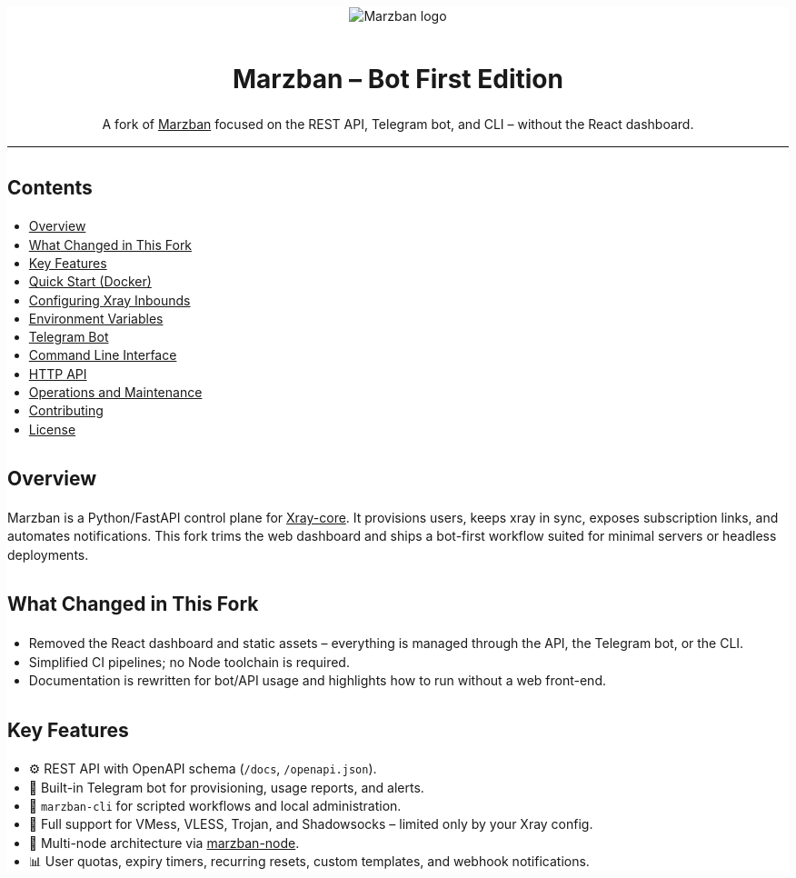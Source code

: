 <p align="center">
  <img src="https://github.com/Gozargah/Marzban-docs/raw/master/screenshots/logo-light.png" width="160" height="160" alt="Marzban logo"/>
</p>

<h1 align="center">Marzban – Bot First Edition</h1>

<p align="center">
  A fork of <a href="https://github.com/Gozargah/Marzban">Marzban</a> focused on the REST API, Telegram bot, and CLI – without the React dashboard.
</p>

---

## Contents

- [Overview](#overview)
- [What Changed in This Fork](#what-changed-in-this-fork)
- [Key Features](#key-features)
- [Quick Start (Docker)](#quick-start-docker)
- [Configuring Xray Inbounds](#configuring-xray-inbounds)
- [Environment Variables](#environment-variables)
- [Telegram Bot](#telegram-bot)
- [Command Line Interface](#command-line-interface)
- [HTTP API](#http-api)
- [Operations and Maintenance](#operations-and-maintenance)
- [Contributing](#contributing)
- [License](#license)

## Overview

Marzban is a Python/FastAPI control plane for [Xray-core](https://github.com/XTLS/Xray-core). It provisions users, keeps xray in sync, exposes subscription links, and automates notifications. This fork trims the web dashboard and ships a bot-first workflow suited for minimal servers or headless deployments.

## What Changed in This Fork

- Removed the React dashboard and static assets – everything is managed through the API, the Telegram bot, or the CLI.
- Simplified CI pipelines; no Node toolchain is required.
- Documentation is rewritten for bot/API usage and highlights how to run without a web front-end.

## Key Features

- ⚙️ REST API with OpenAPI schema (`/docs`, `/openapi.json`).
- 🤖 Built-in Telegram bot for provisioning, usage reports, and alerts.
- 🧰 `marzban-cli` for scripted workflows and local administration.
- 🔁 Full support for VMess, VLESS, Trojan, and Shadowsocks – limited only by your Xray config.
- 📡 Multi-node architecture via [marzban-node](https://github.com/gozargah/marzban-node).
- 📊 User quotas, expiry timers, recurring resets, custom templates, and webhook notifications.
